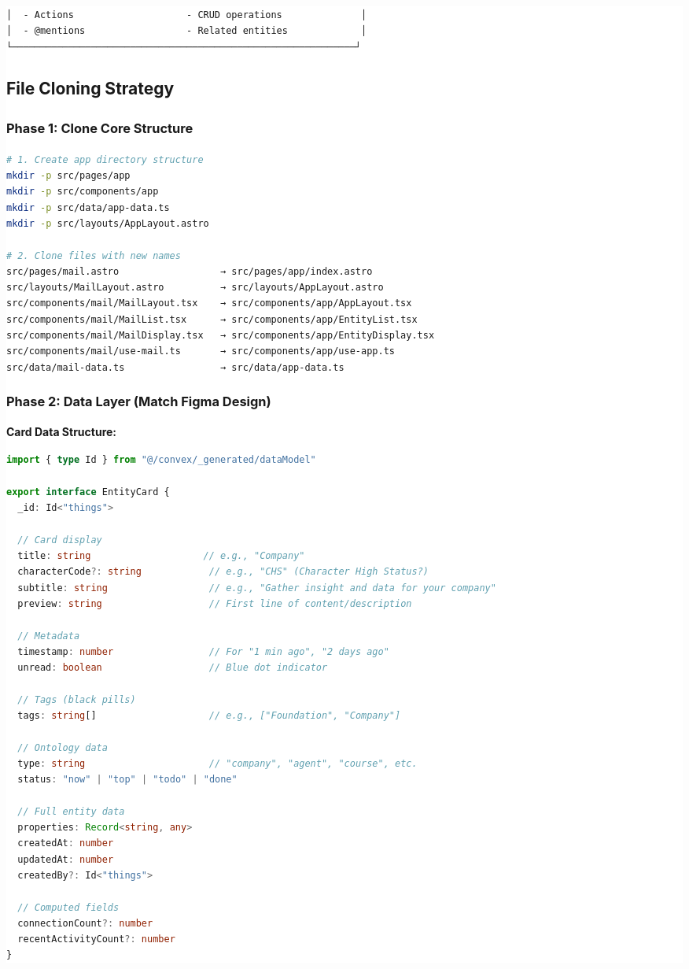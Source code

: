 ```
│  - Actions                    - CRUD operations              │
│  - @mentions                  - Related entities             │
└─────────────────────────────────────────────────────────────┘
```

## File Cloning Strategy

### Phase 1: Clone Core Structure

```bash
# 1. Create app directory structure
mkdir -p src/pages/app
mkdir -p src/components/app
mkdir -p src/data/app-data.ts
mkdir -p src/layouts/AppLayout.astro

# 2. Clone files with new names
src/pages/mail.astro                  → src/pages/app/index.astro
src/layouts/MailLayout.astro          → src/layouts/AppLayout.astro
src/components/mail/MailLayout.tsx    → src/components/app/AppLayout.tsx
src/components/mail/MailList.tsx      → src/components/app/EntityList.tsx
src/components/mail/MailDisplay.tsx   → src/components/app/EntityDisplay.tsx
src/components/mail/use-mail.ts       → src/components/app/use-app.ts
src/data/mail-data.ts                 → src/data/app-data.ts
```

### Phase 2: Data Layer (Match Figma Design)

**Card Data Structure:**
```typescript
import { type Id } from "@/convex/_generated/dataModel"

export interface EntityCard {
  _id: Id<"things">

  // Card display
  title: string                    // e.g., "Company"
  characterCode?: string            // e.g., "CHS" (Character High Status?)
  subtitle: string                  // e.g., "Gather insight and data for your company"
  preview: string                   // First line of content/description

  // Metadata
  timestamp: number                 // For "1 min ago", "2 days ago"
  unread: boolean                   // Blue dot indicator

  // Tags (black pills)
  tags: string[]                    // e.g., ["Foundation", "Company"]

  // Ontology data
  type: string                      // "company", "agent", "course", etc.
  status: "now" | "top" | "todo" | "done"

  // Full entity data
  properties: Record<string, any>
  createdAt: number
  updatedAt: number
  createdBy?: Id<"things">

  // Computed fields
  connectionCount?: number
  recentActivityCount?: number
}

```